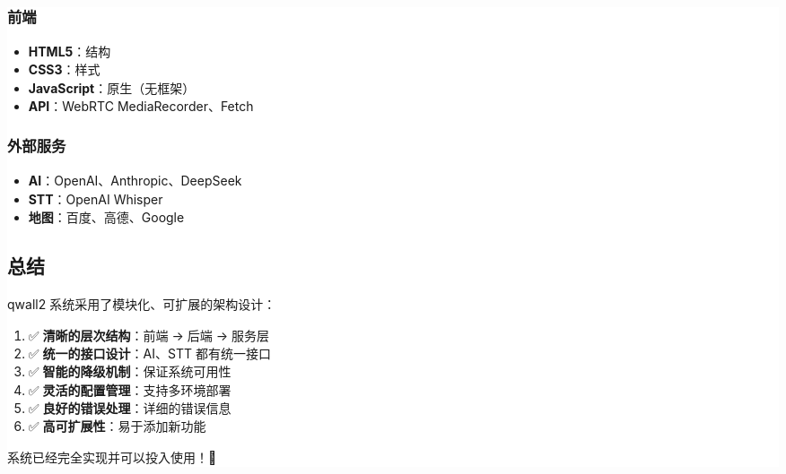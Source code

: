 ### 前端
- **HTML5**：结构
- **CSS3**：样式
- **JavaScript**：原生（无框架）
- **API**：WebRTC MediaRecorder、Fetch

### 外部服务
- **AI**：OpenAI、Anthropic、DeepSeek
- **STT**：OpenAI Whisper
- **地图**：百度、高德、Google

## 总结

qwall2 系统采用了模块化、可扩展的架构设计：

1. ✅ **清晰的层次结构**：前端 → 后端 → 服务层
2. ✅ **统一的接口设计**：AI、STT 都有统一接口
3. ✅ **智能的降级机制**：保证系统可用性
4. ✅ **灵活的配置管理**：支持多环境部署
5. ✅ **良好的错误处理**：详细的错误信息
6. ✅ **高可扩展性**：易于添加新功能

系统已经完全实现并可以投入使用！🚀
